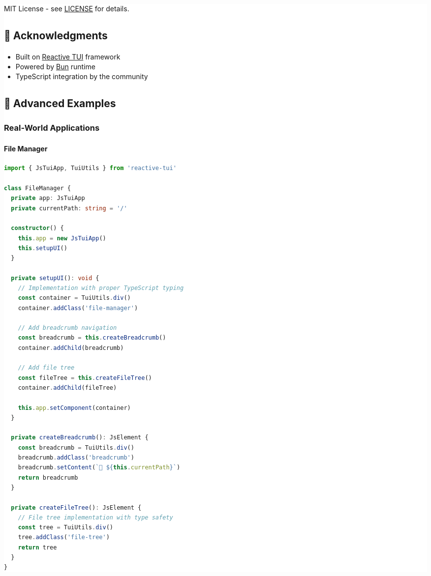 MIT License - see [LICENSE](LICENSE) for details.

## 🙏 Acknowledgments

- Built on [Reactive TUI](https://www.npmjs.com/package/reactive-tui) framework
- Powered by [Bun](https://bun.sh/) runtime
- TypeScript integration by the community

## 🚀 Advanced Examples

### Real-World Applications

#### File Manager
```typescript
import { JsTuiApp, TuiUtils } from 'reactive-tui'

class FileManager {
  private app: JsTuiApp
  private currentPath: string = '/'

  constructor() {
    this.app = new JsTuiApp()
    this.setupUI()
  }

  private setupUI(): void {
    // Implementation with proper TypeScript typing
    const container = TuiUtils.div()
    container.addClass('file-manager')

    // Add breadcrumb navigation
    const breadcrumb = this.createBreadcrumb()
    container.addChild(breadcrumb)

    // Add file tree
    const fileTree = this.createFileTree()
    container.addChild(fileTree)

    this.app.setComponent(container)
  }

  private createBreadcrumb(): JsElement {
    const breadcrumb = TuiUtils.div()
    breadcrumb.addClass('breadcrumb')
    breadcrumb.setContent(`📁 ${this.currentPath}`)
    return breadcrumb
  }

  private createFileTree(): JsElement {
    // File tree implementation with type safety
    const tree = TuiUtils.div()
    tree.addClass('file-tree')
    return tree
  }
}
```
